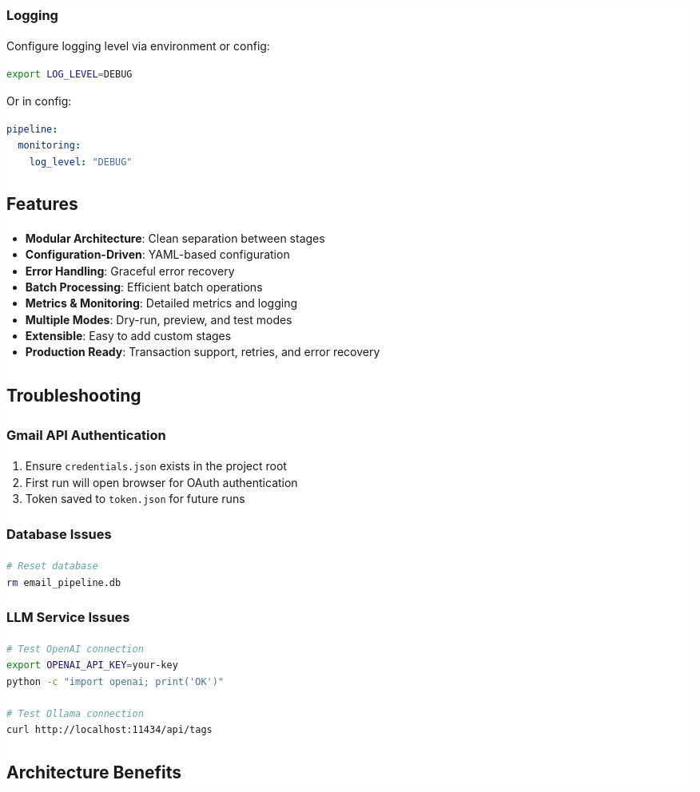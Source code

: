 ### Logging

Configure logging level via environment or config:

```bash
export LOG_LEVEL=DEBUG
```

Or in config:

```yaml
pipeline:
  monitoring:
    log_level: "DEBUG"
```

## Features

- **Modular Architecture**: Clean separation between stages
- **Configuration-Driven**: YAML-based configuration
- **Error Handling**: Graceful error recovery
- **Batch Processing**: Efficient batch operations
- **Metrics & Monitoring**: Detailed metrics and logging
- **Multiple Modes**: Dry-run, preview, and test modes
- **Extensible**: Easy to add custom stages
- **Production Ready**: Transaction support, retries, and error recovery

## Troubleshooting

### Gmail API Authentication

1. Ensure `credentials.json` exists in the project root
2. First run will open browser for OAuth authentication
3. Token saved to `token.json` for future runs

### Database Issues

```bash
# Reset database
rm email_pipeline.db
```

### LLM Service Issues

```bash
# Test OpenAI connection
export OPENAI_API_KEY=your-key
python -c "import openai; print('OK')"

# Test Ollama connection
curl http://localhost:11434/api/tags
```

## Architecture Benefits
